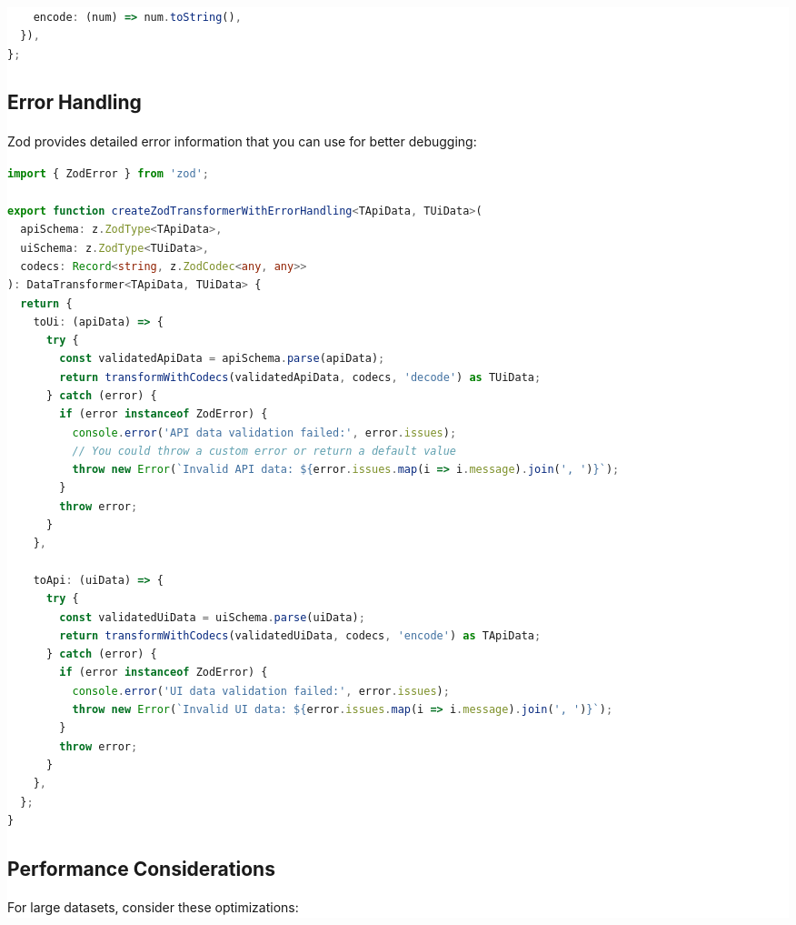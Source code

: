 ```typescript
    encode: (num) => num.toString(),
  }),
};
```

## Error Handling

Zod provides detailed error information that you can use for better debugging:

```typescript
import { ZodError } from 'zod';

export function createZodTransformerWithErrorHandling<TApiData, TUiData>(
  apiSchema: z.ZodType<TApiData>,
  uiSchema: z.ZodType<TUiData>,
  codecs: Record<string, z.ZodCodec<any, any>>
): DataTransformer<TApiData, TUiData> {
  return {
    toUi: (apiData) => {
      try {
        const validatedApiData = apiSchema.parse(apiData);
        return transformWithCodecs(validatedApiData, codecs, 'decode') as TUiData;
      } catch (error) {
        if (error instanceof ZodError) {
          console.error('API data validation failed:', error.issues);
          // You could throw a custom error or return a default value
          throw new Error(`Invalid API data: ${error.issues.map(i => i.message).join(', ')}`);
        }
        throw error;
      }
    },
    
    toApi: (uiData) => {
      try {
        const validatedUiData = uiSchema.parse(uiData);
        return transformWithCodecs(validatedUiData, codecs, 'encode') as TApiData;
      } catch (error) {
        if (error instanceof ZodError) {
          console.error('UI data validation failed:', error.issues);
          throw new Error(`Invalid UI data: ${error.issues.map(i => i.message).join(', ')}`);
        }
        throw error;
      }
    },
  };
}
```

## Performance Considerations

For large datasets, consider these optimizations:
